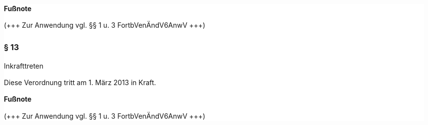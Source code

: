   
**Fußnote**

<div class="jnhtml">

<div>

<div class="jurAbsatz">

(+++ Zur Anwendung vgl. §§ 1 u. 3 FortbVenÄndV6AnwV +++)

</div>

</div>

</div>

</div>

<span id="BJNR020600013BJNE001201128.html"></span>

### § 13  
Inkrafttreten

<div>

<div class="jnhtml">

<div>

<div class="jurAbsatz">

Diese Verordnung tritt am 1. März 2013 in Kraft.

</div>

</div>

</div>

</div>

<div>

  
**Fußnote**

<div class="jnhtml">

<div>

<div class="jurAbsatz">

(+++ Zur Anwendung vgl. §§ 1 u. 3 FortbVenÄndV6AnwV +++)

</div>

</div>

</div>

</div>

<span id="BJNR020600013BJNE001302128.html"></span>
